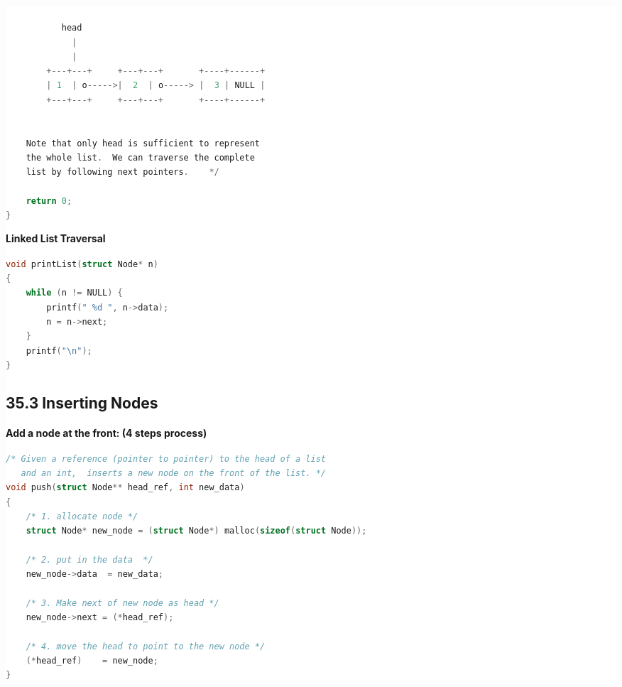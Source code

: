 ```c
 
           head   
             |
             |
        +---+---+     +---+---+       +----+------+
        | 1  | o----->|  2  | o-----> |  3 | NULL |
        +---+---+     +---+---+       +----+------+      
    
     
    Note that only head is sufficient to represent
    the whole list.  We can traverse the complete
    list by following next pointers.    */
 
    return 0;
}
```

**Linked List Traversal**
```c
void printList(struct Node* n)
{
    while (n != NULL) {
        printf(" %d ", n->data);
        n = n->next;
    }
    printf("\n");
}
```

## 35.3 Inserting Nodes 

**Add a node at the front: (4 steps process)**

```c
/* Given a reference (pointer to pointer) to the head of a list
   and an int,  inserts a new node on the front of the list. */
void push(struct Node** head_ref, int new_data)
{
    /* 1. allocate node */
    struct Node* new_node = (struct Node*) malloc(sizeof(struct Node));
  
    /* 2. put in the data  */
    new_node->data  = new_data;
  
    /* 3. Make next of new node as head */
    new_node->next = (*head_ref);
  
    /* 4. move the head to point to the new node */
    (*head_ref)    = new_node;
}
```
